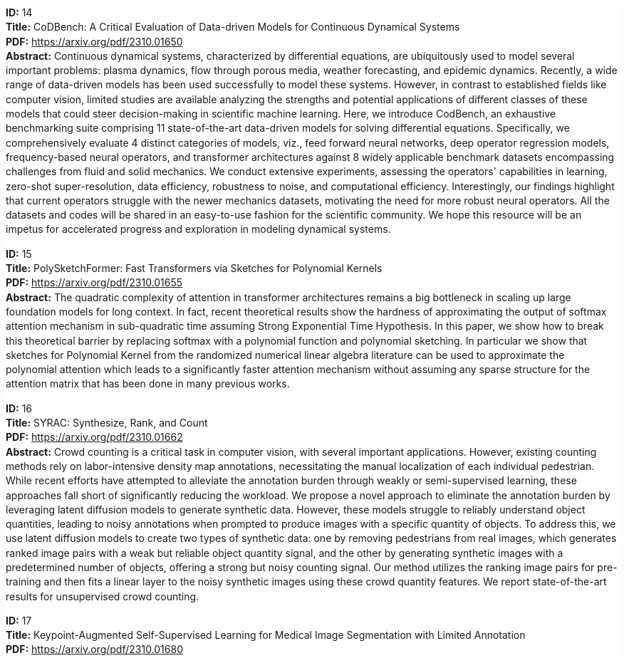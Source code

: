 **ID:** 14  
**Title:** CoDBench: A Critical Evaluation of Data-driven Models for Continuous  Dynamical Systems  
**PDF:** https://arxiv.org/pdf/2310.01650  
**Abstract:** Continuous dynamical systems, characterized by differential equations, are ubiquitously used to model several important problems: plasma dynamics, flow through porous media, weather forecasting, and epidemic dynamics. Recently, a wide range of data-driven models has been used successfully to model these systems. However, in contrast to established fields like computer vision, limited studies are available analyzing the strengths and potential applications of different classes of these models that could steer decision-making in scientific machine learning. Here, we introduce CodBench, an exhaustive benchmarking suite comprising 11 state-of-the-art data-driven models for solving differential equations. Specifically, we comprehensively evaluate 4 distinct categories of models, viz., feed forward neural networks, deep operator regression models, frequency-based neural operators, and transformer architectures against 8 widely applicable benchmark datasets encompassing challenges from fluid and solid mechanics. We conduct extensive experiments, assessing the operators' capabilities in learning, zero-shot super-resolution, data efficiency, robustness to noise, and computational efficiency. Interestingly, our findings highlight that current operators struggle with the newer mechanics datasets, motivating the need for more robust neural operators. All the datasets and codes will be shared in an easy-to-use fashion for the scientific community. We hope this resource will be an impetus for accelerated progress and exploration in modeling dynamical systems. 

**ID:** 15  
**Title:** PolySketchFormer: Fast Transformers via Sketches for Polynomial Kernels  
**PDF:** https://arxiv.org/pdf/2310.01655  
**Abstract:** The quadratic complexity of attention in transformer architectures remains a big bottleneck in scaling up large foundation models for long context. In fact, recent theoretical results show the hardness of approximating the output of softmax attention mechanism in sub-quadratic time assuming Strong Exponential Time Hypothesis. In this paper, we show how to break this theoretical barrier by replacing softmax with a polynomial function and polynomial sketching. In particular we show that sketches for Polynomial Kernel from the randomized numerical linear algebra literature can be used to approximate the polynomial attention which leads to a significantly faster attention mechanism without assuming any sparse structure for the attention matrix that has been done in many previous works. 

**ID:** 16  
**Title:** SYRAC: Synthesize, Rank, and Count  
**PDF:** https://arxiv.org/pdf/2310.01662  
**Abstract:** Crowd counting is a critical task in computer vision, with several important applications. However, existing counting methods rely on labor-intensive density map annotations, necessitating the manual localization of each individual pedestrian. While recent efforts have attempted to alleviate the annotation burden through weakly or semi-supervised learning, these approaches fall short of significantly reducing the workload. We propose a novel approach to eliminate the annotation burden by leveraging latent diffusion models to generate synthetic data. However, these models struggle to reliably understand object quantities, leading to noisy annotations when prompted to produce images with a specific quantity of objects. To address this, we use latent diffusion models to create two types of synthetic data: one by removing pedestrians from real images, which generates ranked image pairs with a weak but reliable object quantity signal, and the other by generating synthetic images with a predetermined number of objects, offering a strong but noisy counting signal. Our method utilizes the ranking image pairs for pre-training and then fits a linear layer to the noisy synthetic images using these crowd quantity features. We report state-of-the-art results for unsupervised crowd counting. 

**ID:** 17  
**Title:** Keypoint-Augmented Self-Supervised Learning for Medical Image  Segmentation with Limited Annotation  
**PDF:** https://arxiv.org/pdf/2310.01680  